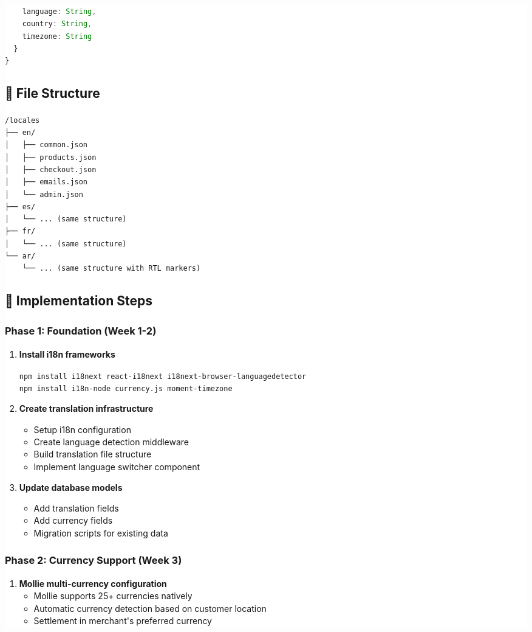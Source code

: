 ```javascript
    language: String,
    country: String,
    timezone: String
  }
}
```

## 📁 File Structure

```
/locales
├── en/
│   ├── common.json
│   ├── products.json
│   ├── checkout.json
│   ├── emails.json
│   └── admin.json
├── es/
│   └── ... (same structure)
├── fr/
│   └── ... (same structure)
└── ar/
    └── ... (same structure with RTL markers)
```

## 🔧 Implementation Steps

### Phase 1: Foundation (Week 1-2)
1. **Install i18n frameworks**
   ```bash
   npm install i18next react-i18next i18next-browser-languagedetector
   npm install i18n-node currency.js moment-timezone
   ```

2. **Create translation infrastructure**
   - Setup i18n configuration
   - Create language detection middleware
   - Build translation file structure
   - Implement language switcher component

3. **Update database models**
   - Add translation fields
   - Add currency fields
   - Migration scripts for existing data

### Phase 2: Currency Support (Week 3)
1. **Mollie multi-currency configuration**
   - Mollie supports 25+ currencies natively
   - Automatic currency detection based on customer location
   - Settlement in merchant's preferred currency
   